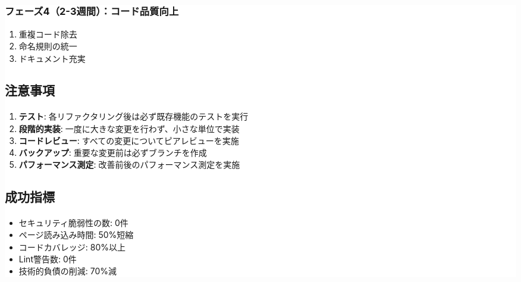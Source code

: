 ### フェーズ4（2-3週間）：コード品質向上
1. 重複コード除去
2. 命名規則の統一
3. ドキュメント充実

## 注意事項

1. **テスト**: 各リファクタリング後は必ず既存機能のテストを実行
2. **段階的実装**: 一度に大きな変更を行わず、小さな単位で実装
3. **コードレビュー**: すべての変更についてピアレビューを実施
4. **バックアップ**: 重要な変更前は必ずブランチを作成
5. **パフォーマンス測定**: 改善前後のパフォーマンス測定を実施

## 成功指標

- セキュリティ脆弱性の数: 0件
- ページ読み込み時間: 50%短縮
- コードカバレッジ: 80%以上
- Lint警告数: 0件
- 技術的負債の削減: 70%減